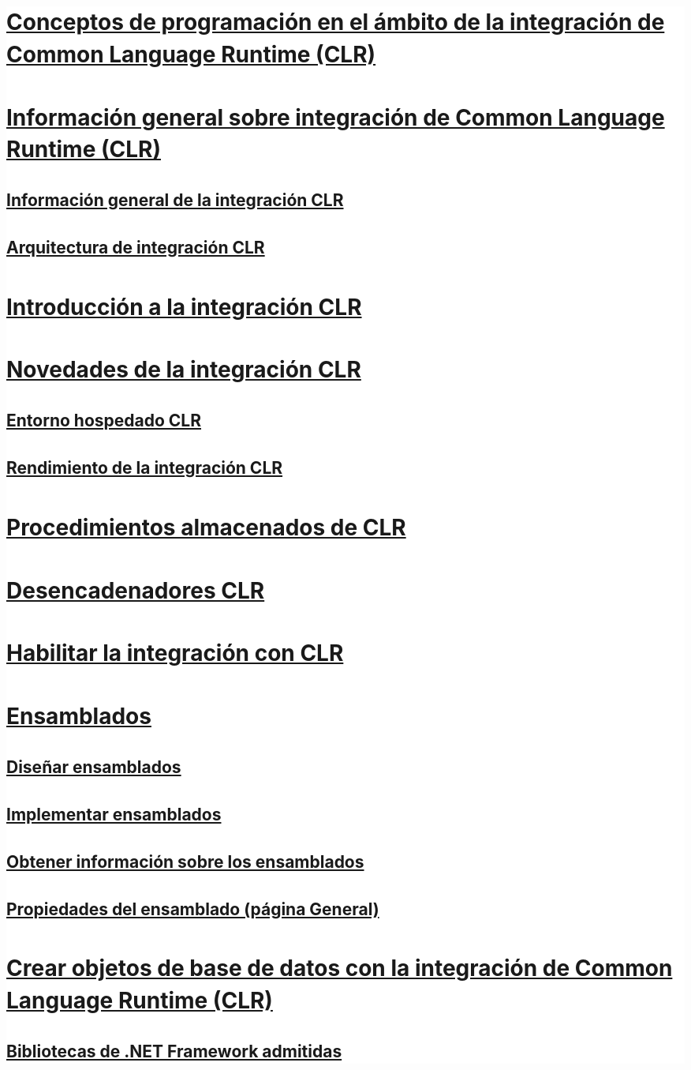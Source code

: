 # [Conceptos de programación en el ámbito de la integración de Common Language Runtime (CLR)](common-language-runtime-clr-integration-programming-concepts.md)
# [Información general sobre integración de Common Language Runtime (CLR)](common-language-runtime-integration-overview.md)
## [Información general de la integración CLR](clr-integration-overview.md)
## [Arquitectura de integración CLR](../../database-engine/dev-guide/architecture-of-clr-integration.md)
# [Introducción a la integración CLR](database-objects/getting-started-with-clr-integration.md)
# [Novedades de la integración CLR](clr-integration-what-s-new.md)
## [Entorno hospedado CLR](clr-integration-architecture-clr-hosted-environment.md)
## [Rendimiento de la integración CLR](clr-integration-architecture-performance.md)
# [Procedimientos almacenados de CLR](../../database-engine/dev-guide/clr-stored-procedures.md)
# [Desencadenadores CLR](../../database-engine/dev-guide/clr-triggers.md)
# [Habilitar la integración con CLR](clr-integration-enabling.md)
# [Ensamblados](assemblies-database-engine.md)
## [Diseñar ensamblados](assemblies-designing.md)
## [Implementar ensamblados](assemblies-implementing.md)
## [Obtener información sobre los ensamblados](assemblies-getting-information.md)
## [Propiedades del ensamblado (página General)](assemblies-properties.md)
# [Crear objetos de base de datos con la integración de Common Language Runtime (CLR)](database-objects/building-database-objects-with-common-language-runtime-clr-integration.md)
## [Bibliotecas de .NET Framework admitidas](database-objects/supported-net-framework-libraries.md)